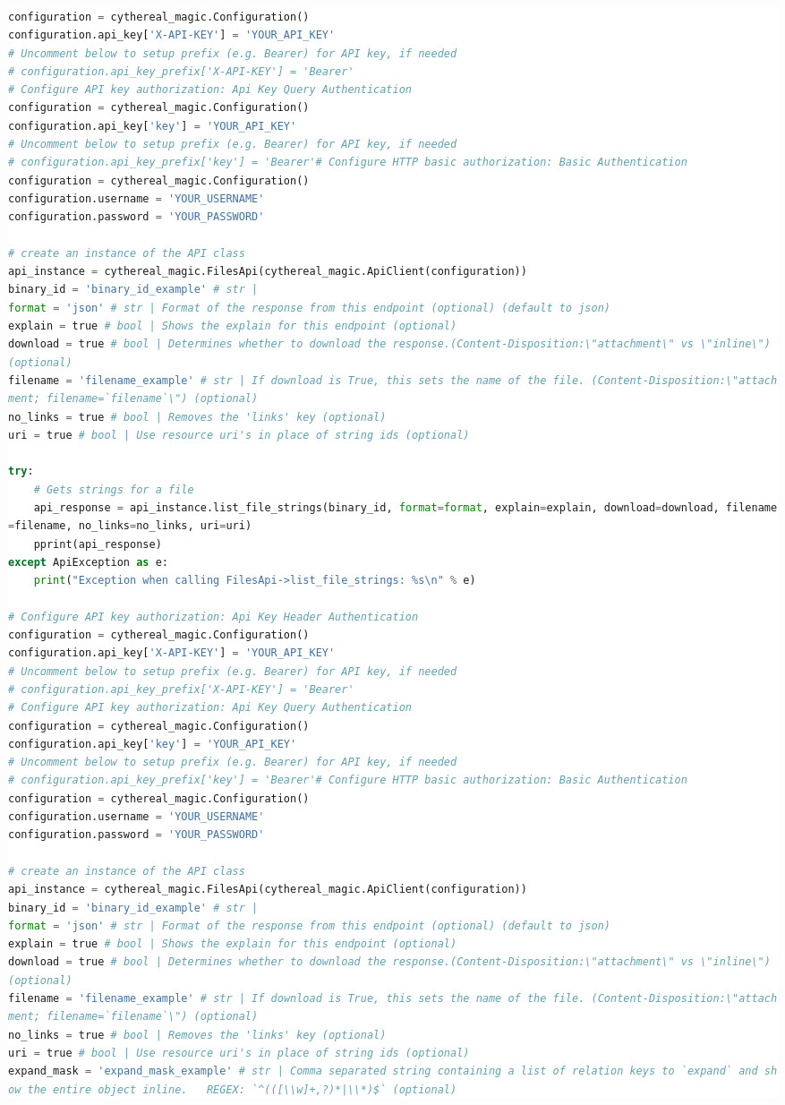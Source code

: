 ```python
configuration = cythereal_magic.Configuration()
configuration.api_key['X-API-KEY'] = 'YOUR_API_KEY'
# Uncomment below to setup prefix (e.g. Bearer) for API key, if needed
# configuration.api_key_prefix['X-API-KEY'] = 'Bearer'
# Configure API key authorization: Api Key Query Authentication
configuration = cythereal_magic.Configuration()
configuration.api_key['key'] = 'YOUR_API_KEY'
# Uncomment below to setup prefix (e.g. Bearer) for API key, if needed
# configuration.api_key_prefix['key'] = 'Bearer'# Configure HTTP basic authorization: Basic Authentication
configuration = cythereal_magic.Configuration()
configuration.username = 'YOUR_USERNAME'
configuration.password = 'YOUR_PASSWORD'

# create an instance of the API class
api_instance = cythereal_magic.FilesApi(cythereal_magic.ApiClient(configuration))
binary_id = 'binary_id_example' # str | 
format = 'json' # str | Format of the response from this endpoint (optional) (default to json)
explain = true # bool | Shows the explain for this endpoint (optional)
download = true # bool | Determines whether to download the response.(Content-Disposition:\"attachment\" vs \"inline\") (optional)
filename = 'filename_example' # str | If download is True, this sets the name of the file. (Content-Disposition:\"attachment; filename=`filename`\") (optional)
no_links = true # bool | Removes the 'links' key (optional)
uri = true # bool | Use resource uri's in place of string ids (optional)

try:
    # Gets strings for a file
    api_response = api_instance.list_file_strings(binary_id, format=format, explain=explain, download=download, filename=filename, no_links=no_links, uri=uri)
    pprint(api_response)
except ApiException as e:
    print("Exception when calling FilesApi->list_file_strings: %s\n" % e)

# Configure API key authorization: Api Key Header Authentication
configuration = cythereal_magic.Configuration()
configuration.api_key['X-API-KEY'] = 'YOUR_API_KEY'
# Uncomment below to setup prefix (e.g. Bearer) for API key, if needed
# configuration.api_key_prefix['X-API-KEY'] = 'Bearer'
# Configure API key authorization: Api Key Query Authentication
configuration = cythereal_magic.Configuration()
configuration.api_key['key'] = 'YOUR_API_KEY'
# Uncomment below to setup prefix (e.g. Bearer) for API key, if needed
# configuration.api_key_prefix['key'] = 'Bearer'# Configure HTTP basic authorization: Basic Authentication
configuration = cythereal_magic.Configuration()
configuration.username = 'YOUR_USERNAME'
configuration.password = 'YOUR_PASSWORD'

# create an instance of the API class
api_instance = cythereal_magic.FilesApi(cythereal_magic.ApiClient(configuration))
binary_id = 'binary_id_example' # str | 
format = 'json' # str | Format of the response from this endpoint (optional) (default to json)
explain = true # bool | Shows the explain for this endpoint (optional)
download = true # bool | Determines whether to download the response.(Content-Disposition:\"attachment\" vs \"inline\") (optional)
filename = 'filename_example' # str | If download is True, this sets the name of the file. (Content-Disposition:\"attachment; filename=`filename`\") (optional)
no_links = true # bool | Removes the 'links' key (optional)
uri = true # bool | Use resource uri's in place of string ids (optional)
expand_mask = 'expand_mask_example' # str | Comma separated string containing a list of relation keys to `expand` and show the entire object inline.   REGEX: `^(([\\w]+,?)*|\\*)$` (optional)

```